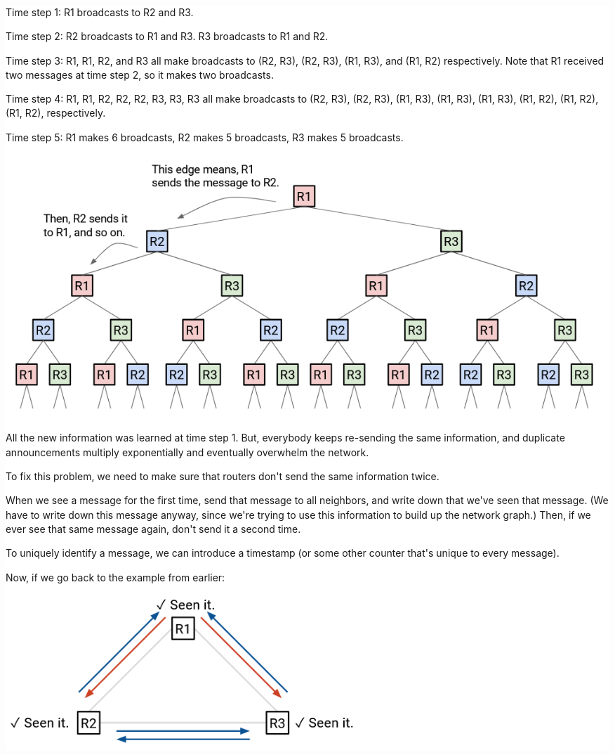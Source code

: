 Time step 1: R1 broadcasts to R2 and R3.

Time step 2: R2 broadcasts to R1 and R3. R3 broadcasts to R1 and R2.

Time step 3: R1, R1, R2, and R3 all make broadcasts to (R2, R3), (R2, R3), (R1, R3), and (R1, R2) respectively. Note that R1 received two messages at time step 2, so it makes two broadcasts.

Time step 4: R1, R1, R2, R2, R2, R3, R3, R3 all make broadcasts to (R2, R3), (R2, R3), (R1, R3), (R1, R3), (R1, R3), (R1, R2), (R1, R2), (R1, R2), respectively.

Time step 5: R1 makes 6 broadcasts, R2 makes 5 broadcasts, R3 makes 5 broadcasts.

<img width="900px" src="/assets/routing/2-096-flood-problem3.png">

All the new information was learned at time step 1. But, everybody keeps re-sending the same information, and duplicate announcements multiply exponentially and eventually overwhelm the network.

To fix this problem, we need to make sure that routers don't send the same information twice.

When we see a message for the first time, send that message to all neighbors, and write down that we've seen that message. (We have to write down this message anyway, since we're trying to use this information to build up the network graph.) Then, if we ever see that same message again, don't send it a second time.

To uniquely identify a message, we can introduce a timestamp (or some other counter that's unique to every message).

Now, if we go back to the example from earlier:

<img width="500px" src="/assets/routing/2-097-flood-solution.png">
